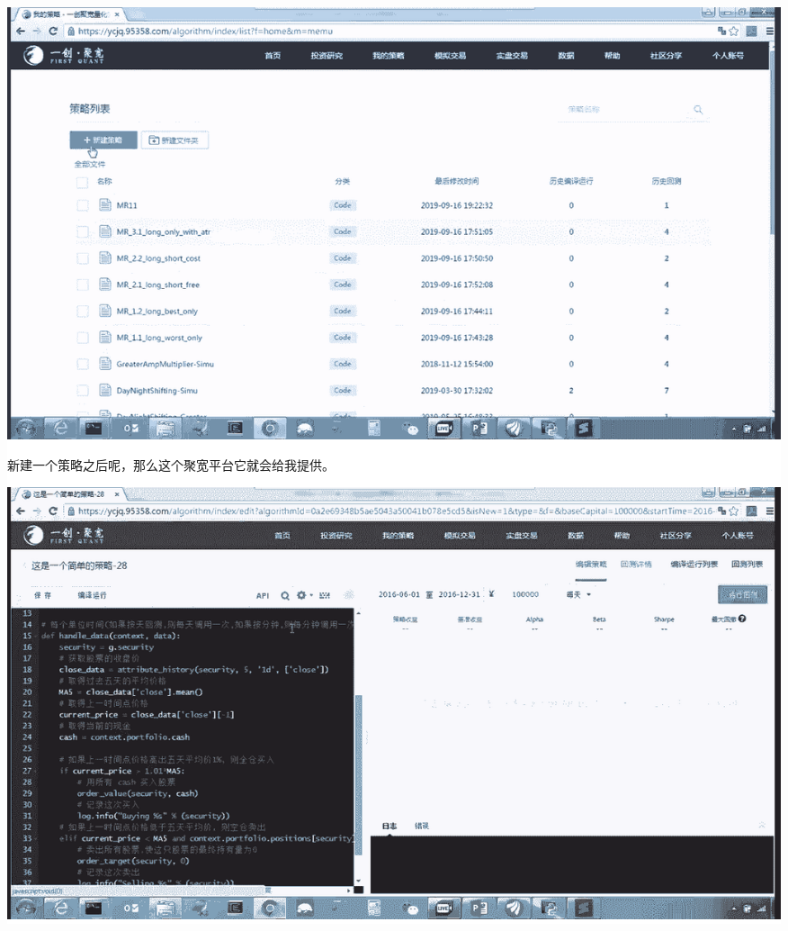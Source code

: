 ![](img/0f81e3704f1e21b26a24b9e99b174c4c_77.png)

新建一个策略之后呢，那么这个聚宽平台它就会给我提供。

![](img/0f81e3704f1e21b26a24b9e99b174c4c_79.png)
